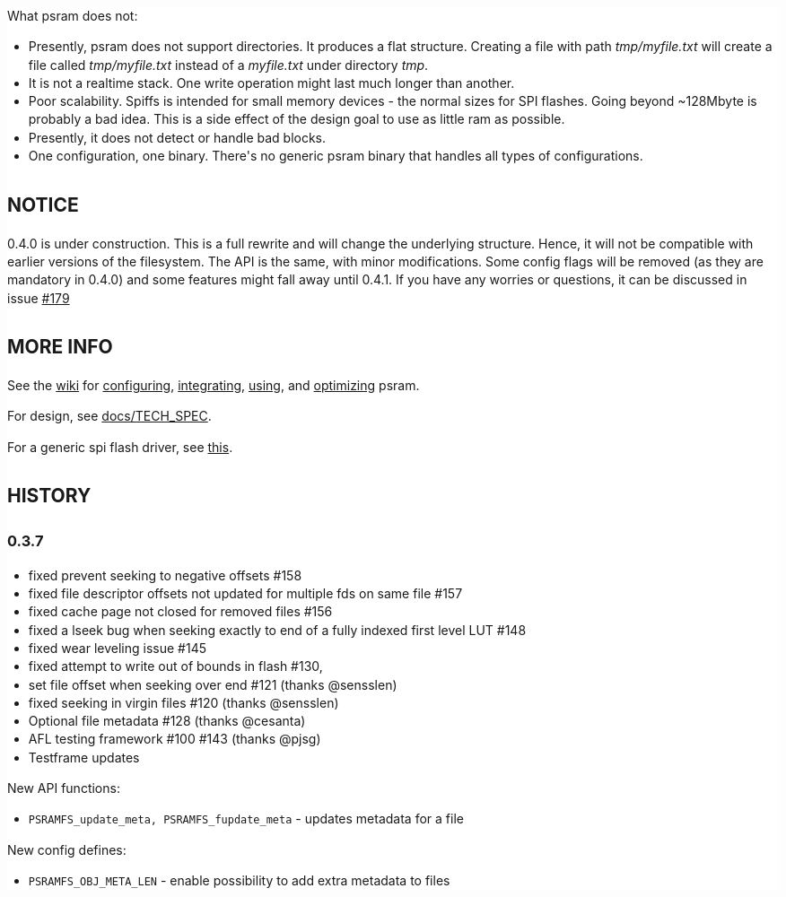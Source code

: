 What psram does not:
 - Presently, psram does not support directories. It produces a flat structure. Creating a file with path *tmp/myfile.txt* will create a file called *tmp/myfile.txt* instead of a *myfile.txt* under directory *tmp*. 
 - It is not a realtime stack. One write operation might last much longer than another.
 - Poor scalability. Spiffs is intended for small memory devices - the normal sizes for SPI flashes. Going beyond ~128Mbyte is probably a bad idea. This is a side effect of the design goal to use as little ram as possible.
 - Presently, it does not detect or handle bad blocks.
 - One configuration, one binary. There's no generic psram binary that handles all types of configurations.

## NOTICE

0.4.0 is under construction. This is a full rewrite and will change the underlying structure. Hence, it will not be compatible with earlier versions of the filesystem. The API is the same, with minor modifications. Some config flags will be removed (as they are mandatory in 0.4.0) and some features might fall away until 0.4.1. If you have any worries or questions, it can be discussed in issue [#179](https://github.com/pellepl/psram/issues/179)
 
## MORE INFO 
 
See the [wiki](https://github.com/pellepl/psram/wiki) for [configuring](https://github.com/pellepl/psram/wiki/Configure-psram), [integrating](https://github.com/pellepl/psram/wiki/Integrate-psram), [using](https://github.com/pellepl/psram/wiki/Using-psram), and [optimizing](https://github.com/pellepl/psram/wiki/Performance-and-Optimizing) psram.
 
For design, see [docs/TECH_SPEC](https://github.com/pellepl/psram/blob/master/docs/TECH_SPEC).

For a generic spi flash driver, see [this](https://github.com/pellepl/spiflash_driver).

## HISTORY

### 0.3.7
- fixed prevent seeking to negative offsets #158
- fixed file descriptor offsets not updated for multiple fds on same file #157
- fixed cache page not closed for removed files #156
- fixed a lseek bug when seeking exactly to end of a fully indexed first level LUT #148
- fixed wear leveling issue #145
- fixed attempt to write out of bounds in flash #130, 
- set file offset when seeking over end #121 (thanks @sensslen)
- fixed seeking in virgin files #120 (thanks @sensslen)
- Optional file metadata #128 (thanks @cesanta)
- AFL testing framework #100 #143 (thanks @pjsg)
- Testframe updates

New API functions:
- `PSRAMFS_update_meta, PSRAMFS_fupdate_meta` - updates metadata for a file

New config defines:
- `PSRAMFS_OBJ_META_LEN` - enable possibility to add extra metadata to files
